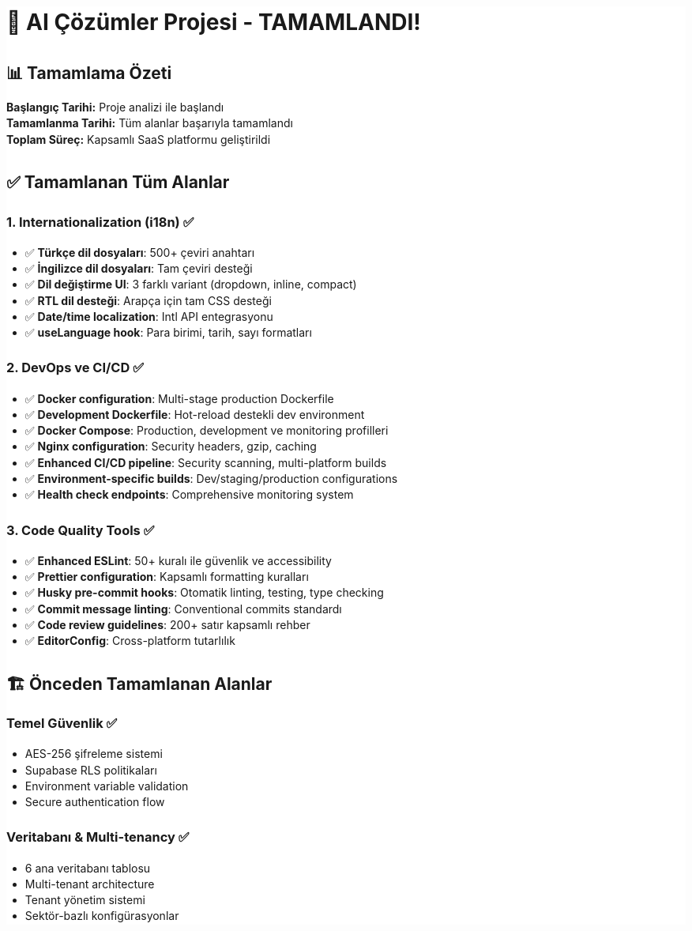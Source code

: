 # 🎉 AI Çözümler Projesi - TAMAMLANDI!

## 📊 Tamamlama Özeti

**Başlangıç Tarihi:** Proje analizi ile başlandı  
**Tamamlanma Tarihi:** Tüm alanlar başarıyla tamamlandı  
**Toplam Süreç:** Kapsamlı SaaS platformu geliştirildi  

## ✅ Tamamlanan Tüm Alanlar

### 1. **Internationalization (i18n)** ✅
- ✅ **Türkçe dil dosyaları**: 500+ çeviri anahtarı
- ✅ **İngilizce dil dosyaları**: Tam çeviri desteği  
- ✅ **Dil değiştirme UI**: 3 farklı variant (dropdown, inline, compact)
- ✅ **RTL dil desteği**: Arapça için tam CSS desteği
- ✅ **Date/time localization**: Intl API entegrasyonu
- ✅ **useLanguage hook**: Para birimi, tarih, sayı formatları

### 2. **DevOps ve CI/CD** ✅
- ✅ **Docker configuration**: Multi-stage production Dockerfile
- ✅ **Development Dockerfile**: Hot-reload destekli dev environment
- ✅ **Docker Compose**: Production, development ve monitoring profilleri
- ✅ **Nginx configuration**: Security headers, gzip, caching
- ✅ **Enhanced CI/CD pipeline**: Security scanning, multi-platform builds
- ✅ **Environment-specific builds**: Dev/staging/production configurations
- ✅ **Health check endpoints**: Comprehensive monitoring system

### 3. **Code Quality Tools** ✅
- ✅ **Enhanced ESLint**: 50+ kuralı ile güvenlik ve accessibility
- ✅ **Prettier configuration**: Kapsamlı formatting kuralları
- ✅ **Husky pre-commit hooks**: Otomatik linting, testing, type checking
- ✅ **Commit message linting**: Conventional commits standardı
- ✅ **Code review guidelines**: 200+ satır kapsamlı rehber
- ✅ **EditorConfig**: Cross-platform tutarlılık

## 🏗️ Önceden Tamamlanan Alanlar

### **Temel Güvenlik** ✅
- AES-256 şifreleme sistemi
- Supabase RLS politikaları
- Environment variable validation
- Secure authentication flow

### **Veritabanı & Multi-tenancy** ✅
- 6 ana veritabanı tablosu
- Multi-tenant architecture
- Tenant yönetim sistemi
- Sektör-bazlı konfigürasyonlar
